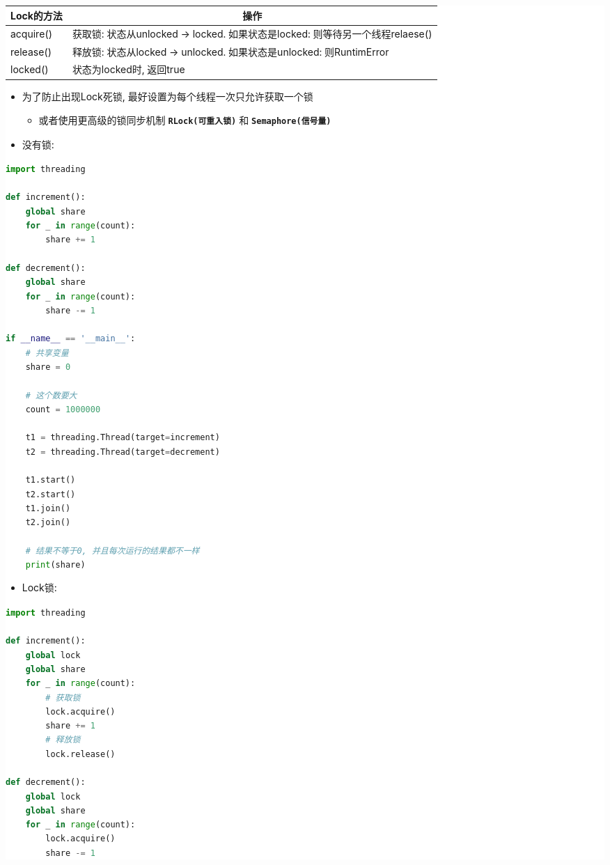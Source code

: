 | Lock的方法 | 操作                                                                          |
|------------|-------------------------------------------------------------------------------|
| acquire()  | 获取锁: 状态从unlocked -> locked. 如果状态是locked: 则等待另一个线程relaese() |
| release()  | 释放锁: 状态从locked -> unlocked. 如果状态是unlocked: 则RuntimError           |
| locked()   | 状态为locked时, 返回true                                                      |

- 为了防止出现Lock死锁, 最好设置为每个线程一次只允许获取一个锁

    - 或者使用更高级的锁同步机制 **`RLock(可重入锁)`** 和 **`Semaphore(信号量)`**

- 没有锁:

```py
import threading

def increment():
    global share
    for _ in range(count):
        share += 1

def decrement():
    global share
    for _ in range(count):
        share -= 1

if __name__ == '__main__':
    # 共享变量
    share = 0

    # 这个数要大
    count = 1000000

    t1 = threading.Thread(target=increment)
    t2 = threading.Thread(target=decrement)

    t1.start()
    t2.start()
    t1.join()
    t2.join()

    # 结果不等于0, 并且每次运行的结果都不一样
    print(share)
```

- Lock锁:

```py
import threading

def increment():
    global lock
    global share
    for _ in range(count):
        # 获取锁
        lock.acquire()
        share += 1
        # 释放锁
        lock.release()

def decrement():
    global lock
    global share
    for _ in range(count):
        lock.acquire()
        share -= 1
```